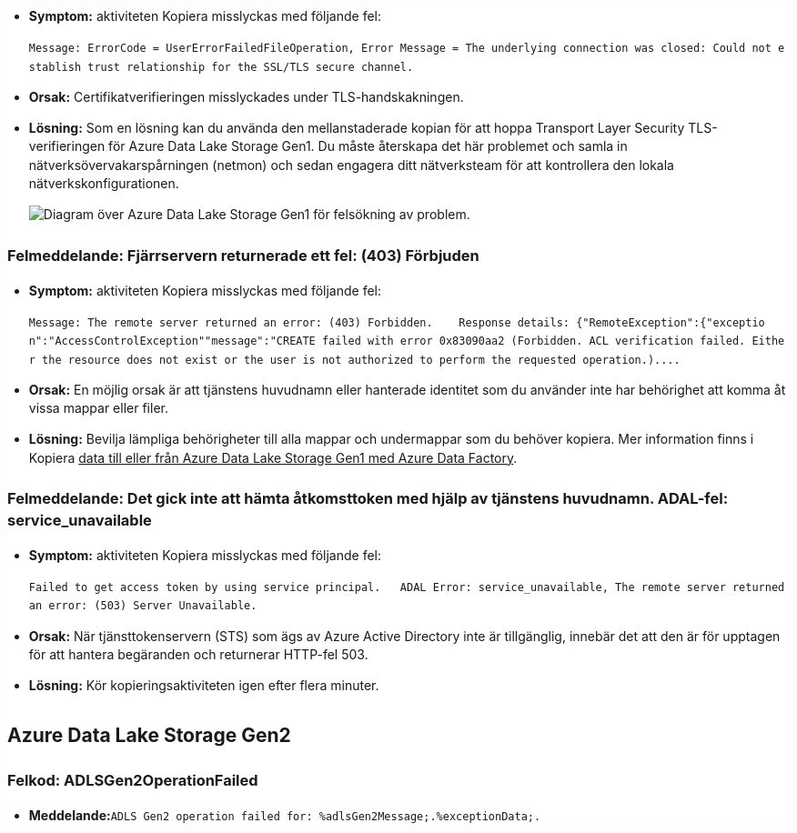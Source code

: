 - **Symptom:** aktiviteten Kopiera misslyckas med följande fel: 

    `Message: ErrorCode = UserErrorFailedFileOperation, Error Message = The underlying connection was closed: Could not establish trust relationship for the SSL/TLS secure channel.`

- **Orsak:** Certifikatverifieringen misslyckades under TLS-handskakningen.

- **Lösning:** Som en lösning kan du använda den mellanstaderade kopian för att hoppa Transport Layer Security TLS-verifieringen för Azure Data Lake Storage Gen1. Du måste återskapa det här problemet och samla in nätverksövervakarspårningen (netmon) och sedan engagera ditt nätverksteam för att kontrollera den lokala nätverkskonfigurationen.

    ![Diagram över Azure Data Lake Storage Gen1 för felsökning av problem.](./media/connector-troubleshoot-guide/adls-troubleshoot.png)


### <a name="error-message-the-remote-server-returned-an-error-403-forbidden"></a>Felmeddelande: Fjärrservern returnerade ett fel: (403) Förbjuden

- **Symptom:** aktiviteten Kopiera misslyckas med följande fel: 

   `Message: The remote server returned an error: (403) Forbidden.   
    Response details: {"RemoteException":{"exception":"AccessControlException""message":"CREATE failed with error 0x83090aa2 (Forbidden. ACL verification failed. Either the resource does not exist or the user is not authorized to perform the requested operation.)....`

- **Orsak:** En möjlig orsak är att tjänstens huvudnamn eller hanterade identitet som du använder inte har behörighet att komma åt vissa mappar eller filer.

- **Lösning:** Bevilja lämpliga behörigheter till alla mappar och undermappar som du behöver kopiera. Mer information finns i Kopiera [data till eller från Azure Data Lake Storage Gen1 med Azure Data Factory](connector-azure-data-lake-store.md#linked-service-properties).

### <a name="error-message-failed-to-get-access-token-by-using-service-principal-adal-error-service_unavailable"></a>Felmeddelande: Det gick inte att hämta åtkomsttoken med hjälp av tjänstens huvudnamn. ADAL-fel: service_unavailable

- **Symptom:** aktiviteten Kopiera misslyckas med följande fel:

    `Failed to get access token by using service principal.  
    ADAL Error: service_unavailable, The remote server returned an error: (503) Server Unavailable.`

- **Orsak:** När tjänsttokenservern (STS) som ägs av Azure Active Directory inte är tillgänglig, innebär det att den är för upptagen för att hantera begäranden och returnerar HTTP-fel 503. 

- **Lösning:** Kör kopieringsaktiviteten igen efter flera minuter.


## <a name="azure-data-lake-storage-gen2"></a>Azure Data Lake Storage Gen2

### <a name="error-code-adlsgen2operationfailed"></a>Felkod: ADLSGen2OperationFailed

- **Meddelande:**`ADLS Gen2 operation failed for: %adlsGen2Message;.%exceptionData;.`
